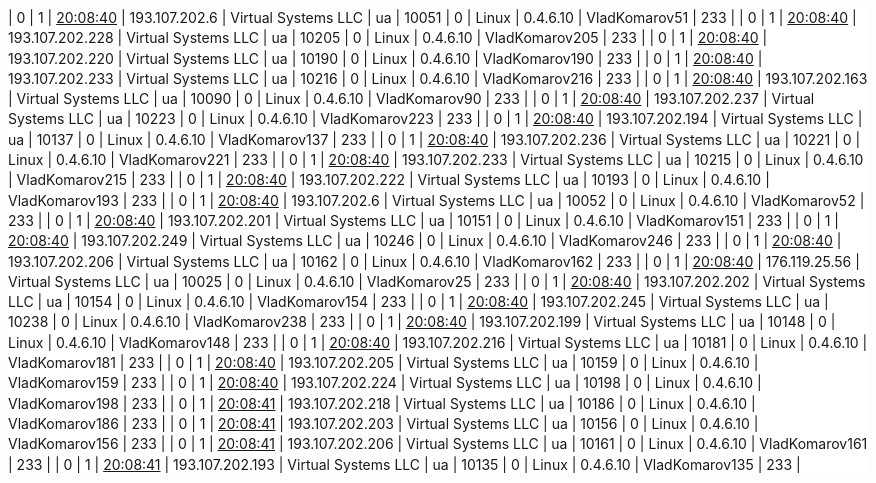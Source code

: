 |    0 |     1 | [20:08:40](https://nusenu.github.io/OrNetStats/w/relay/1A06CCC2E4EE21A7200EC9B443ACF027F2F28186.html) | 193.107.202.6   | Virtual Systems LLC | ua   | 10051 |      0 | Linux | 0.4.6.10  | VladKomarov51  |           233 |
|    0 |     1 | [20:08:40](https://nusenu.github.io/OrNetStats/w/relay/2896463C8E30BF9D645B66FA8F689C6A5845BCC2.html) | 193.107.202.228 | Virtual Systems LLC | ua   | 10205 |      0 | Linux | 0.4.6.10  | VladKomarov205 |           233 |
|    0 |     1 | [20:08:40](https://nusenu.github.io/OrNetStats/w/relay/29CC9B6B375861D1E4647D89AD85D7CF50C863F2.html) | 193.107.202.220 | Virtual Systems LLC | ua   | 10190 |      0 | Linux | 0.4.6.10  | VladKomarov190 |           233 |
|    0 |     1 | [20:08:40](https://nusenu.github.io/OrNetStats/w/relay/29EB13488B5BC5BEAA0938FA824B554985D32B88.html) | 193.107.202.233 | Virtual Systems LLC | ua   | 10216 |      0 | Linux | 0.4.6.10  | VladKomarov216 |           233 |
|    0 |     1 | [20:08:40](https://nusenu.github.io/OrNetStats/w/relay/6CFE863ED02685561A1F338DD8EE805A4BB66AA5.html) | 193.107.202.163 | Virtual Systems LLC | ua   | 10090 |      0 | Linux | 0.4.6.10  | VladKomarov90  |           233 |
|    0 |     1 | [20:08:40](https://nusenu.github.io/OrNetStats/w/relay/73E814B034A7AAC525BD6CD9C1E1C1745A8CE371.html) | 193.107.202.237 | Virtual Systems LLC | ua   | 10223 |      0 | Linux | 0.4.6.10  | VladKomarov223 |           233 |
|    0 |     1 | [20:08:40](https://nusenu.github.io/OrNetStats/w/relay/8434BC08BBC06A4117AF2E2358B1D55EF42AC84D.html) | 193.107.202.194 | Virtual Systems LLC | ua   | 10137 |      0 | Linux | 0.4.6.10  | VladKomarov137 |           233 |
|    0 |     1 | [20:08:40](https://nusenu.github.io/OrNetStats/w/relay/8866C335E41A450123806363C1C7123739AF6E70.html) | 193.107.202.236 | Virtual Systems LLC | ua   | 10221 |      0 | Linux | 0.4.6.10  | VladKomarov221 |           233 |
|    0 |     1 | [20:08:40](https://nusenu.github.io/OrNetStats/w/relay/8E1BA9B65FE1B2A73379BEDDB3572D8973A86791.html) | 193.107.202.233 | Virtual Systems LLC | ua   | 10215 |      0 | Linux | 0.4.6.10  | VladKomarov215 |           233 |
|    0 |     1 | [20:08:40](https://nusenu.github.io/OrNetStats/w/relay/947162FA150502A820AEE60A1499DABBEDE7AE8E.html) | 193.107.202.222 | Virtual Systems LLC | ua   | 10193 |      0 | Linux | 0.4.6.10  | VladKomarov193 |           233 |
|    0 |     1 | [20:08:40](https://nusenu.github.io/OrNetStats/w/relay/950F38B91BA07246A8D06149892ED9410F14538B.html) | 193.107.202.6   | Virtual Systems LLC | ua   | 10052 |      0 | Linux | 0.4.6.10  | VladKomarov52  |           233 |
|    0 |     1 | [20:08:40](https://nusenu.github.io/OrNetStats/w/relay/9606AA3249F4E599CC1BEEDFD2DF6710C9B575D3.html) | 193.107.202.201 | Virtual Systems LLC | ua   | 10151 |      0 | Linux | 0.4.6.10  | VladKomarov151 |           233 |
|    0 |     1 | [20:08:40](https://nusenu.github.io/OrNetStats/w/relay/9F3FDB07C52D491464A8131D58F69490CF4AFE42.html) | 193.107.202.249 | Virtual Systems LLC | ua   | 10246 |      0 | Linux | 0.4.6.10  | VladKomarov246 |           233 |
|    0 |     1 | [20:08:40](https://nusenu.github.io/OrNetStats/w/relay/A1AC055C2E4C56BCF193A240F8C1A15A5928A4BE.html) | 193.107.202.206 | Virtual Systems LLC | ua   | 10162 |      0 | Linux | 0.4.6.10  | VladKomarov162 |           233 |
|    0 |     1 | [20:08:40](https://nusenu.github.io/OrNetStats/w/relay/BE1BD0AA57D7B6E16984ADF60F16054AE878E42A.html) | 176.119.25.56   | Virtual Systems LLC | ua   | 10025 |      0 | Linux | 0.4.6.10  | VladKomarov25  |           233 |
|    0 |     1 | [20:08:40](https://nusenu.github.io/OrNetStats/w/relay/C6E8376785FDC9F15E191057B6725A34E77FDCD6.html) | 193.107.202.202 | Virtual Systems LLC | ua   | 10154 |      0 | Linux | 0.4.6.10  | VladKomarov154 |           233 |
|    0 |     1 | [20:08:40](https://nusenu.github.io/OrNetStats/w/relay/C723AD19FD60DFE6A4E24885E366B1DDE7008D25.html) | 193.107.202.245 | Virtual Systems LLC | ua   | 10238 |      0 | Linux | 0.4.6.10  | VladKomarov238 |           233 |
|    0 |     1 | [20:08:40](https://nusenu.github.io/OrNetStats/w/relay/E6DF2D50CE6052DB10AD55C768BACB126A916ABF.html) | 193.107.202.199 | Virtual Systems LLC | ua   | 10148 |      0 | Linux | 0.4.6.10  | VladKomarov148 |           233 |
|    0 |     1 | [20:08:40](https://nusenu.github.io/OrNetStats/w/relay/EDD8799B2EFEF89376971E38AB2CA6C668D48B4D.html) | 193.107.202.216 | Virtual Systems LLC | ua   | 10181 |      0 | Linux | 0.4.6.10  | VladKomarov181 |           233 |
|    0 |     1 | [20:08:40](https://nusenu.github.io/OrNetStats/w/relay/EF7BAA4DD9F7F6D93BE78E94D4F5BEF9F0AA6A43.html) | 193.107.202.205 | Virtual Systems LLC | ua   | 10159 |      0 | Linux | 0.4.6.10  | VladKomarov159 |           233 |
|    0 |     1 | [20:08:40](https://nusenu.github.io/OrNetStats/w/relay/FF1B7FF587917E2C4BA50F11E91E17FCA9929678.html) | 193.107.202.224 | Virtual Systems LLC | ua   | 10198 |      0 | Linux | 0.4.6.10  | VladKomarov198 |           233 |
|    0 |     1 | [20:08:41](https://nusenu.github.io/OrNetStats/w/relay/00E37BE2709022D1CEEA58A2A036EE8A8874C465.html) | 193.107.202.218 | Virtual Systems LLC | ua   | 10186 |      0 | Linux | 0.4.6.10  | VladKomarov186 |           233 |
|    0 |     1 | [20:08:41](https://nusenu.github.io/OrNetStats/w/relay/125BEFB873DC165966E5F925227A9D2A48A9FF1C.html) | 193.107.202.203 | Virtual Systems LLC | ua   | 10156 |      0 | Linux | 0.4.6.10  | VladKomarov156 |           233 |
|    0 |     1 | [20:08:41](https://nusenu.github.io/OrNetStats/w/relay/156524032A2A5127BE1CA56332F97689D0E622B7.html) | 193.107.202.206 | Virtual Systems LLC | ua   | 10161 |      0 | Linux | 0.4.6.10  | VladKomarov161 |           233 |
|    0 |     1 | [20:08:41](https://nusenu.github.io/OrNetStats/w/relay/1D61AA02207B7B887DE81F2E622ECF16A0DD9802.html) | 193.107.202.193 | Virtual Systems LLC | ua   | 10135 |      0 | Linux | 0.4.6.10  | VladKomarov135 |           233 |